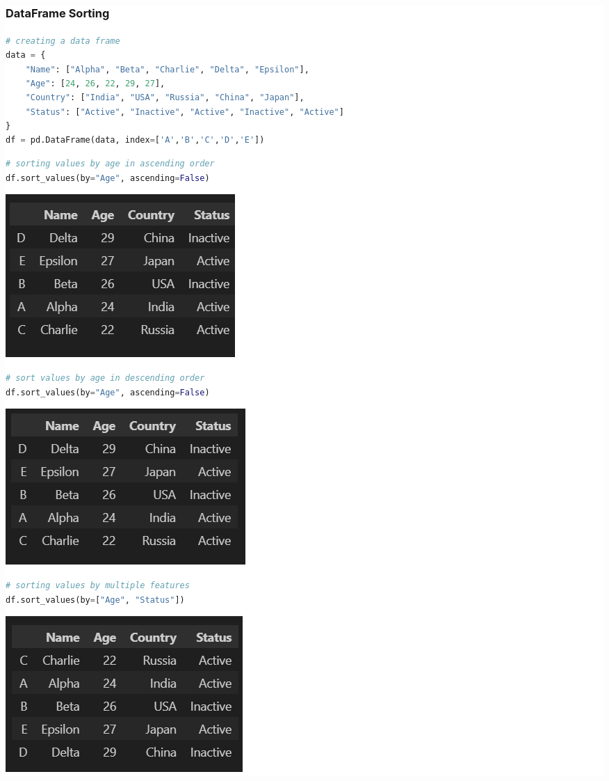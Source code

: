 ### DataFrame Sorting

```python
# creating a data frame
data = {
    "Name": ["Alpha", "Beta", "Charlie", "Delta", "Epsilon"],
    "Age": [24, 26, 22, 29, 27],
    "Country": ["India", "USA", "Russia", "China", "Japan"],
    "Status": ["Active", "Inactive", "Active", "Inactive", "Active"]
}
df = pd.DataFrame(data, index=['A','B','C','D','E'])
```

```python
# sorting values by age in ascending order
df.sort_values(by="Age", ascending=False)
```
![alt text](outputs/image-39.png)  

```python
# sort values by age in descending order
df.sort_values(by="Age", ascending=False)
```
![alt text](outputs/image-40.png)  

```python
# sorting values by multiple features
df.sort_values(by=["Age", "Status"])
```
![alt text](outputs/image-41.png)  
